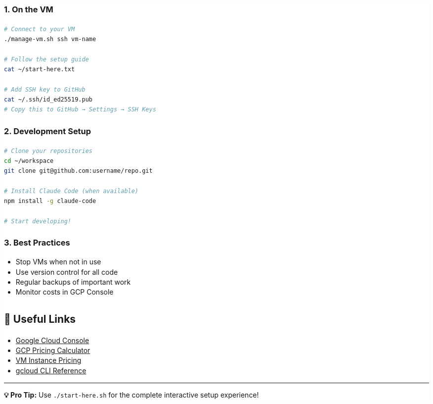 ### 1. On the VM
```bash
# Connect to your VM
./manage-vm.sh ssh vm-name

# Follow the setup guide
cat ~/start-here.txt

# Add SSH key to GitHub
cat ~/.ssh/id_ed25519.pub
# Copy this to GitHub → Settings → SSH Keys
```

### 2. Development Setup
```bash
# Clone your repositories
cd ~/workspace
git clone git@github.com:username/repo.git

# Install Claude Code (when available)
npm install -g claude-code

# Start developing!
```

### 3. Best Practices
- Stop VMs when not in use
- Use version control for all code
- Regular backups of important work
- Monitor costs in GCP Console

## 🔗 Useful Links

- [Google Cloud Console](https://console.cloud.google.com)
- [GCP Pricing Calculator](https://cloud.google.com/products/calculator)
- [VM Instance Pricing](https://cloud.google.com/compute/vm-instance-pricing)
- [gcloud CLI Reference](https://cloud.google.com/sdk/gcloud/reference)

---

**💡 Pro Tip:** Use `./start-here.sh` for the complete interactive setup experience!